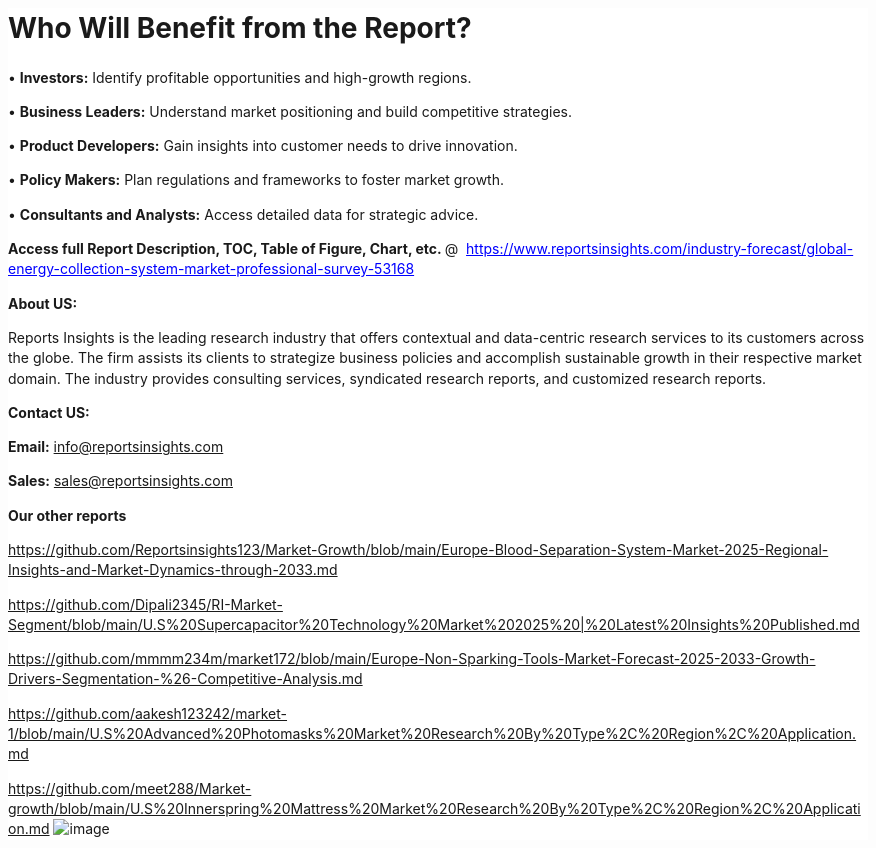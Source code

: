 # <strong>Who Will Benefit from the Report?</strong>

• <strong>Investors:</strong> Identify profitable opportunities and high-growth regions.

• <strong>Business Leaders:</strong> Understand market positioning and build competitive strategies.

• <strong>Product Developers:</strong> Gain insights into customer needs to drive innovation.

• <strong>Policy Makers:</strong> Plan regulations and frameworks to foster market growth.

• <strong>Consultants and Analysts:</strong> Access detailed data for strategic advice.
</ul>
<strong>Access full Report Description, TOC, Table of Figure, Chart, etc. </strong>@  <a href=https://www.reportsinsights.com/industry-forecast/global-energy-collection-system-market-professional-survey-53168 style=color:#0000ff;>https://www.reportsinsights.com/industry-forecast/global-energy-collection-system-market-professional-survey-53168</a></font>

<strong><strong>About US</strong>:</strong>

Reports Insights is the leading research industry that offers contextual and data-centric research services to its customers across the globe. The firm assists its clients to strategize business policies and accomplish sustainable growth in their respective market domain. The industry provides consulting services, syndicated research reports, and customized research reports.

<strong>Contact US:</strong>

<p class=""""><b>Email:</b> <a href=mailto:info@reportsinsights.com>info@reportsinsights.com</a></p>
<p class=""""><b>Sales:</b> <a href=mailto:sales@reportsinsights.com>sales@reportsinsights.com</a></p>

<strong>Our other reports</strong>

<a href=https://github.com/Reportsinsights123/Market-Growth/blob/main/Europe-Blood-Separation-System-Market-2025-Regional-Insights-and-Market-Dynamics-through-2033.md>https://github.com/Reportsinsights123/Market-Growth/blob/main/Europe-Blood-Separation-System-Market-2025-Regional-Insights-and-Market-Dynamics-through-2033.md</a>

<a href=https://github.com/Dipali2345/RI-Market-Segment/blob/main/U.S%20Supercapacitor%20Technology%20Market%202025%20|%20Latest%20Insights%20Published.md>https://github.com/Dipali2345/RI-Market-Segment/blob/main/U.S%20Supercapacitor%20Technology%20Market%202025%20|%20Latest%20Insights%20Published.md</a>

<a href=https://github.com/mmmm234m/market172/blob/main/Europe-Non-Sparking-Tools-Market-Forecast-2025-2033-Growth-Drivers-Segmentation-%26-Competitive-Analysis.md>https://github.com/mmmm234m/market172/blob/main/Europe-Non-Sparking-Tools-Market-Forecast-2025-2033-Growth-Drivers-Segmentation-%26-Competitive-Analysis.md</a>

<a href=https://github.com/aakesh123242/market-1/blob/main/U.S%20Advanced%20Photomasks%20Market%20Research%20By%20Type%2C%20Region%2C%20Application.md>https://github.com/aakesh123242/market-1/blob/main/U.S%20Advanced%20Photomasks%20Market%20Research%20By%20Type%2C%20Region%2C%20Application.md</a>

<a href=https://github.com/meet288/Market-growth/blob/main/U.S%20Innerspring%20Mattress%20Market%20Research%20By%20Type%2C%20Region%2C%20Application.md>https://github.com/meet288/Market-growth/blob/main/U.S%20Innerspring%20Mattress%20Market%20Research%20By%20Type%2C%20Region%2C%20Application.md</a>
![image](https://github.com/user-attachments/assets/4d247c38-feb1-45c6-b499-695a0b464557)
